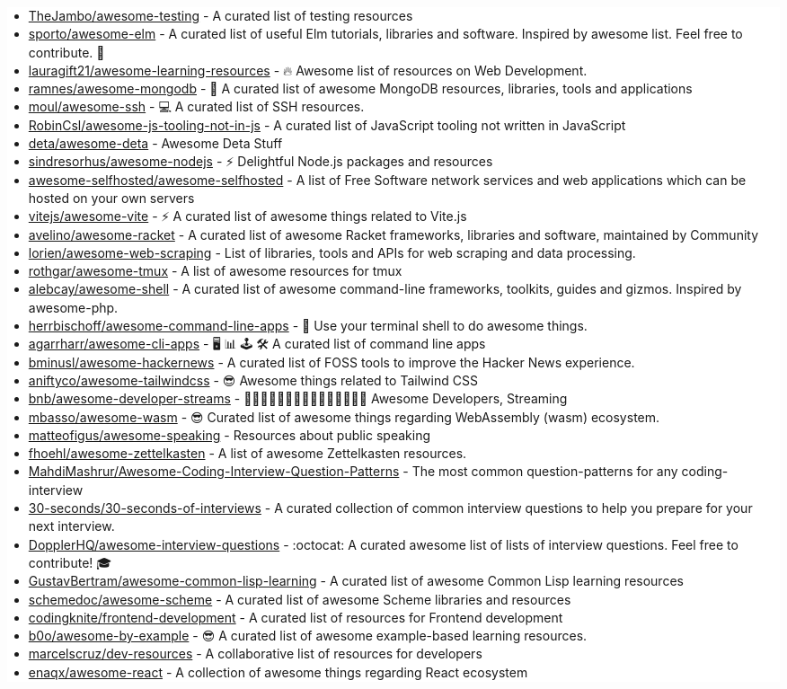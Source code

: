 - [TheJambo/awesome-testing](https://github.com/TheJambo/awesome-testing) - A curated list of testing resources
- [sporto/awesome-elm](https://github.com/sporto/awesome-elm) - A curated list of useful Elm tutorials, libraries and software. Inspired by awesome list. Feel free to contribute. :rocket:
- [lauragift21/awesome-learning-resources](https://github.com/lauragift21/awesome-learning-resources) - 🔥 Awesome list of resources on Web Development.
- [ramnes/awesome-mongodb](https://github.com/ramnes/awesome-mongodb) - :leaves: A curated list of awesome MongoDB resources, libraries, tools and applications
- [moul/awesome-ssh](https://github.com/moul/awesome-ssh) - :computer: A curated list of SSH resources.
- [RobinCsl/awesome-js-tooling-not-in-js](https://github.com/RobinCsl/awesome-js-tooling-not-in-js) - A curated list of JavaScript tooling not written in JavaScript
- [deta/awesome-deta](https://github.com/deta/awesome-deta) - Awesome Deta Stuff
- [sindresorhus/awesome-nodejs](https://github.com/sindresorhus/awesome-nodejs) - :zap: Delightful Node.js packages and resources
- [awesome-selfhosted/awesome-selfhosted](https://github.com/awesome-selfhosted/awesome-selfhosted) - A list of Free Software network services and web applications which can be hosted on your own servers
- [vitejs/awesome-vite](https://github.com/vitejs/awesome-vite) - ⚡️ A curated list of awesome things related to Vite.js
- [avelino/awesome-racket](https://github.com/avelino/awesome-racket) - A curated list of awesome Racket frameworks, libraries and software, maintained by Community
- [lorien/awesome-web-scraping](https://github.com/lorien/awesome-web-scraping) - List of libraries, tools and APIs for web scraping and data processing.
- [rothgar/awesome-tmux](https://github.com/rothgar/awesome-tmux) - A list of awesome resources for tmux
- [alebcay/awesome-shell](https://github.com/alebcay/awesome-shell) - A curated list of awesome command-line frameworks, toolkits, guides and gizmos. Inspired by awesome-php.
- [herrbischoff/awesome-command-line-apps](https://github.com/herrbischoff/awesome-command-line-apps) - :shell: Use your terminal shell to do awesome things.
- [agarrharr/awesome-cli-apps](https://github.com/agarrharr/awesome-cli-apps) - 🖥 📊 🕹 🛠 A curated list of command line apps
- [bminusl/awesome-hackernews](https://github.com/bminusl/awesome-hackernews) - A curated list of FOSS tools to improve the Hacker News experience.
- [aniftyco/awesome-tailwindcss](https://github.com/aniftyco/awesome-tailwindcss) - 😎 Awesome things related to Tailwind CSS
- [bnb/awesome-developer-streams](https://github.com/bnb/awesome-developer-streams) - 👩🏿‍💻👨🏾‍💻👩🏼‍💻👨🏽‍💻👩🏻‍💻 Awesome Developers, Streaming
- [mbasso/awesome-wasm](https://github.com/mbasso/awesome-wasm) - 😎 Curated list of awesome things regarding WebAssembly (wasm) ecosystem.
- [matteofigus/awesome-speaking](https://github.com/matteofigus/awesome-speaking) - Resources about public speaking
- [fhoehl/awesome-zettelkasten](https://github.com/fhoehl/awesome-zettelkasten) - A list of awesome Zettelkasten resources.
- [MahdiMashrur/Awesome-Coding-Interview-Question-Patterns](https://github.com/MahdiMashrur/Awesome-Coding-Interview-Question-Patterns) - The most common question-patterns for any coding-interview
- [30-seconds/30-seconds-of-interviews](https://github.com/30-seconds/30-seconds-of-interviews) - A curated collection of common interview questions to help you prepare for your next interview.
- [DopplerHQ/awesome-interview-questions](https://github.com/DopplerHQ/awesome-interview-questions) - :octocat: A curated awesome list of lists of interview questions. Feel free to contribute! :mortar_board:
- [GustavBertram/awesome-common-lisp-learning](https://github.com/GustavBertram/awesome-common-lisp-learning) - A curated list of awesome Common Lisp learning resources
- [schemedoc/awesome-scheme](https://github.com/schemedoc/awesome-scheme) - A curated list of awesome Scheme libraries and resources
- [codingknite/frontend-development](https://github.com/codingknite/frontend-development) - A curated list of resources for Frontend  development
- [b0o/awesome-by-example](https://github.com/b0o/awesome-by-example) - 😎 A curated list of awesome example-based learning resources.
- [marcelscruz/dev-resources](https://github.com/marcelscruz/dev-resources) - A collaborative list of resources for developers
- [enaqx/awesome-react](https://github.com/enaqx/awesome-react) - A collection of awesome things regarding React ecosystem
